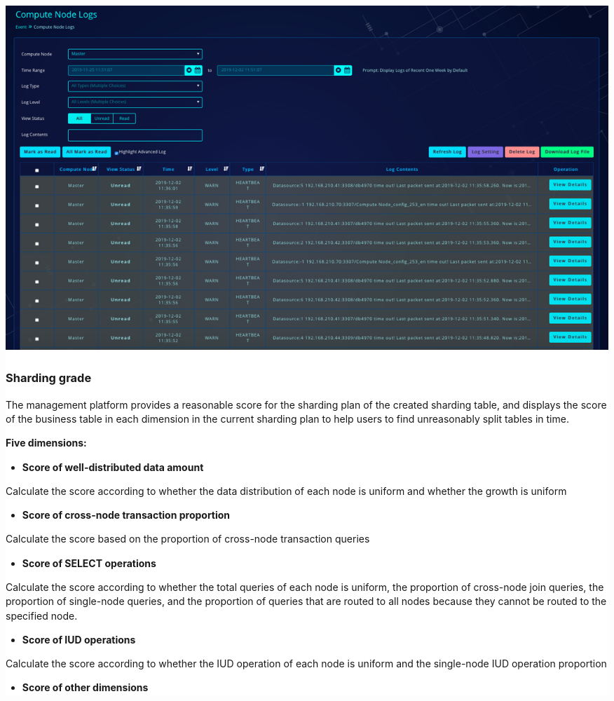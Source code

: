 ![](assets/white-paper/image38.png)

### Sharding grade

The management platform provides a reasonable score for the sharding plan of the created sharding table, and displays the score of the business table in each dimension in the current sharding plan to help users to find unreasonably split tables in time.

**Five dimensions:**

- **Score of well-distributed data amount**

Calculate the score according to whether the data distribution of each node is uniform and whether the growth is uniform

- **Score of cross-node transaction proportion**

Calculate the score based on the proportion of cross-node transaction queries

- **Score of SELECT operations**

Calculate the score according to whether the total queries of each node is uniform, the proportion of cross-node join queries, the proportion of single-node queries, and the proportion of queries that are routed to all nodes because they cannot be routed to the specified node.

- **Score of IUD operations**

Calculate the score according to whether the IUD operation of each node is uniform and the single-node IUD operation proportion

- **Score of other dimensions**
